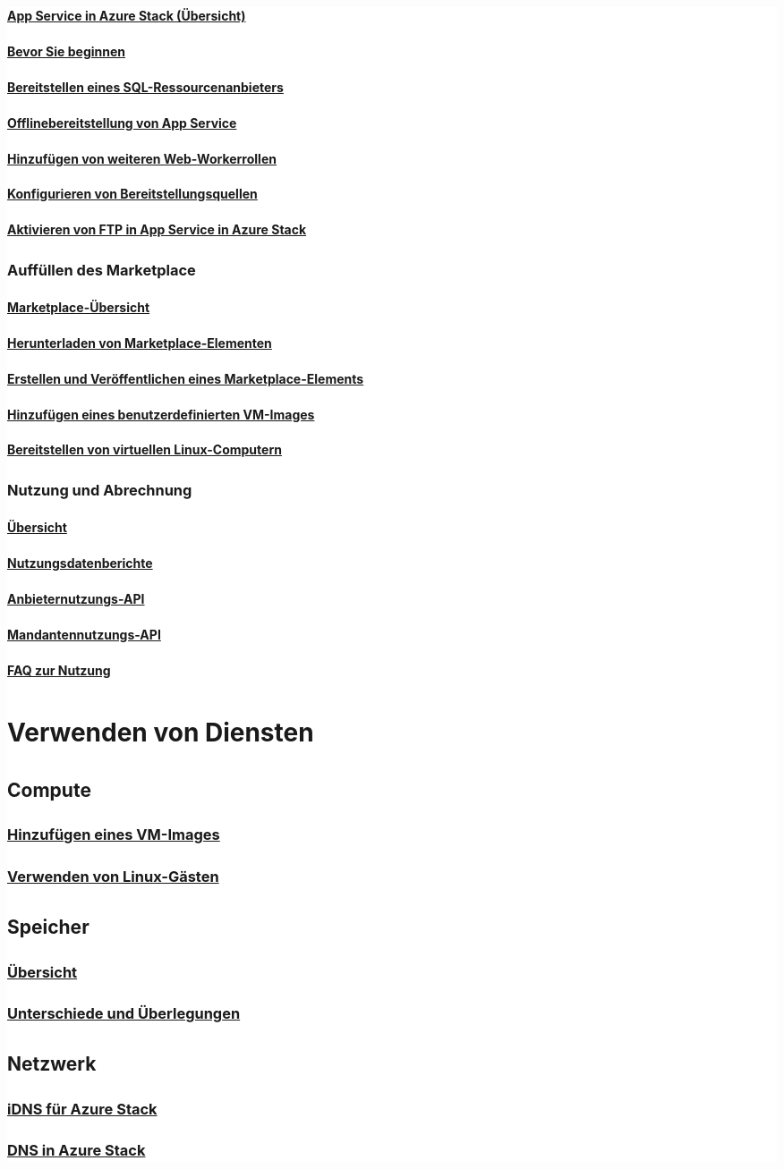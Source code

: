 #### [App Service in Azure Stack (Übersicht)](azure-stack-app-service-overview.md)
#### [Bevor Sie beginnen](azure-stack-app-service-before-you-get-started.md)
#### [Bereitstellen eines SQL-Ressourcenanbieters](azure-stack-app-service-deploy.md)
#### [Offlinebereitstellung von App Service](azure-stack-app-service-deploy-offline.md)
#### [Hinzufügen von weiteren Web-Workerrollen](azure-stack-app-service-add-worker-roles.md)
#### [Konfigurieren von Bereitstellungsquellen](azure-stack-app-service-configure-deployment-sources.md)
#### [Aktivieren von FTP in App Service in Azure Stack](azure-stack-app-service-enable-ftp.md)
### Auffüllen des Marketplace
#### [Marketplace-Übersicht](azure-stack-marketplace.md)
#### [Herunterladen von Marketplace-Elementen](azure-stack-download-azure-marketplace-item.md)
#### [Erstellen und Veröffentlichen eines Marketplace-Elements](azure-stack-create-and-publish-marketplace-item.md)
#### [Hinzufügen eines benutzerdefinierten VM-Images](azure-stack-add-vm-image.md)
#### [Bereitstellen von virtuellen Linux-Computern](azure-stack-linux.md)
### Nutzung und Abrechnung
#### [Übersicht](azure-stack-billing-and-chargeback.md)
#### [Nutzungsdatenberichte](azure-stack-usage-reporting.md)
#### [Anbieternutzungs-API](azure-stack-provider-resource-api.md)
#### [Mandantennutzungs-API](azure-stack-tenant-resource-usage-api.md)
#### [FAQ zur Nutzung](azure-stack-usage-related-faq.md)

# Verwenden von Diensten
## Compute
### [Hinzufügen eines VM-Images](azure-stack-add-vm-image.md)
### [Verwenden von Linux-Gästen](azure-stack-linux.md)
## Speicher
### [Übersicht](azure-stack-storage-overview.md)
### [Unterschiede und Überlegungen](azure-stack-acs-differences-tp2.md)
## Netzwerk
### [iDNS für Azure Stack](azure-stack-understanding-dns.md)
### [DNS in Azure Stack](azure-stack-dns.md)